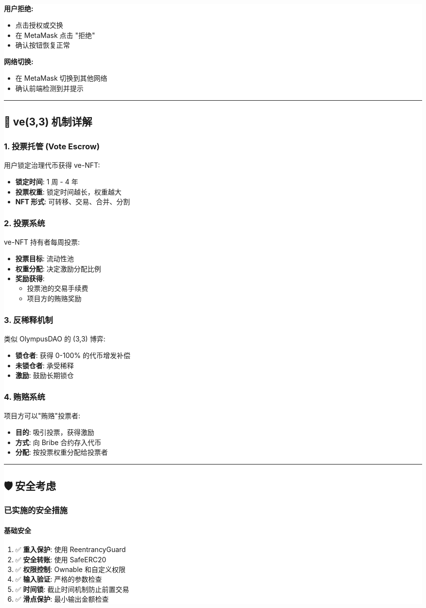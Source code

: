 **用户拒绝:**
- 点击授权或交换
- 在 MetaMask 点击 "拒绝"
- 确认按钮恢复正常

**网络切换:**
- 在 MetaMask 切换到其他网络
- 确认前端检测到并提示

---

## 🔐 ve(3,3) 机制详解

### 1. 投票托管 (Vote Escrow)

用户锁定治理代币获得 ve-NFT:
- **锁定时间**: 1 周 - 4 年
- **投票权重**: 锁定时间越长，权重越大
- **NFT 形式**: 可转移、交易、合并、分割

### 2. 投票系统

ve-NFT 持有者每周投票:
- **投票目标**: 流动性池
- **权重分配**: 决定激励分配比例
- **奖励获得**:
  - 投票池的交易手续费
  - 项目方的贿赂奖励

### 3. 反稀释机制

类似 OlympusDAO 的 (3,3) 博弈:
- **锁仓者**: 获得 0-100% 的代币增发补偿
- **未锁仓者**: 承受稀释
- **激励**: 鼓励长期锁仓

### 4. 贿赂系统

项目方可以"贿赂"投票者:
- **目的**: 吸引投票，获得激励
- **方式**: 向 Bribe 合约存入代币
- **分配**: 按投票权重分配给投票者

---

## 🛡️ 安全考虑

### 已实施的安全措施

#### 基础安全
1. ✅ **重入保护**: 使用 ReentrancyGuard
2. ✅ **安全转账**: 使用 SafeERC20
3. ✅ **权限控制**: Ownable 和自定义权限
4. ✅ **输入验证**: 严格的参数检查
5. ✅ **时间锁**: 截止时间机制防止前置交易
6. ✅ **滑点保护**: 最小输出金额检查
